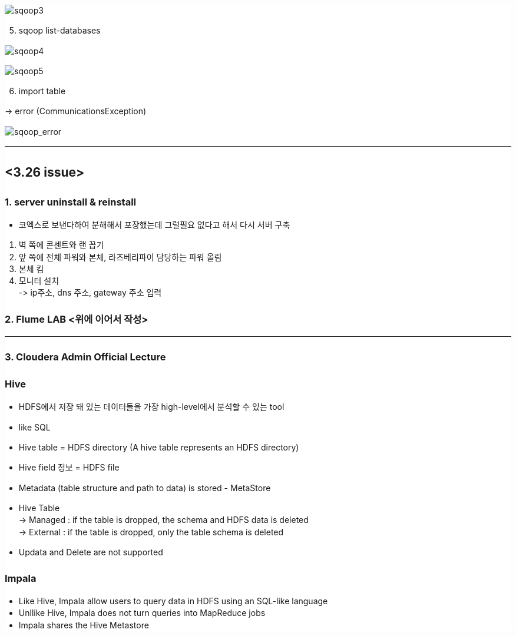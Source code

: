 ![sqoop3](https://user-images.githubusercontent.com/33708512/54901408-b4f14c00-4f19-11e9-82c1-d9a241dcd838.PNG)

5. sqoop list-databases

![sqoop4](https://user-images.githubusercontent.com/33708512/54901409-b4f14c00-4f19-11e9-8b93-bf2c00821bc8.PNG)

![sqoop5](https://user-images.githubusercontent.com/33708512/54901410-b589e280-4f19-11e9-8265-d7b3612d7911.PNG)

6. import table

-> error (CommunicationsException)

![sqoop_error](https://user-images.githubusercontent.com/33708512/55204984-5c20fc80-5214-11e9-9a38-b4849efb04af.png)


---------------------------

<3.26 issue>
-------------

### **1. server uninstall & reinstall** 
* 코엑스로 보낸다하여 분해해서 포장했는데 그럴필요 없다고 해서 다시 서버 구축


1. 벽 쪽에 콘센트와 랜 꼽기
2. 앞 쪽에 전체 파워와 본체, 라즈베리파이 담당하는 파워 올림
3. 본체 킴
4. 모니터 설치 \
-> ip주소, dns 주소, gateway 주소 입력


### **2. Flume LAB**   <위에 이어서 작성>

-------------

### **3. Cloudera Admin Official Lecture**

### Hive
* HDFS에서 저장 돼 있는 데이터들을 가장 high-level에서 분석할 수 있는 tool
* like SQL

* Hive table = HDFS directory (A hive table represents an HDFS directory)
* Hive field 정보 = HDFS file

* Metadata (table structure and path to data) is stored - MetaStore

* Hive Table \
-> Managed : if the table is dropped, the schema and HDFS data is deleted \
-> External : if the table is dropped, only the table schema is deleted

* Updata and Delete are not supported

### Impala
* Like Hive, Impala allow users to query data in HDFS using an SQL-like language
* Unllike Hive, Impala does not turn queries into MapReduce jobs
* Impala shares the Hive Metastore

